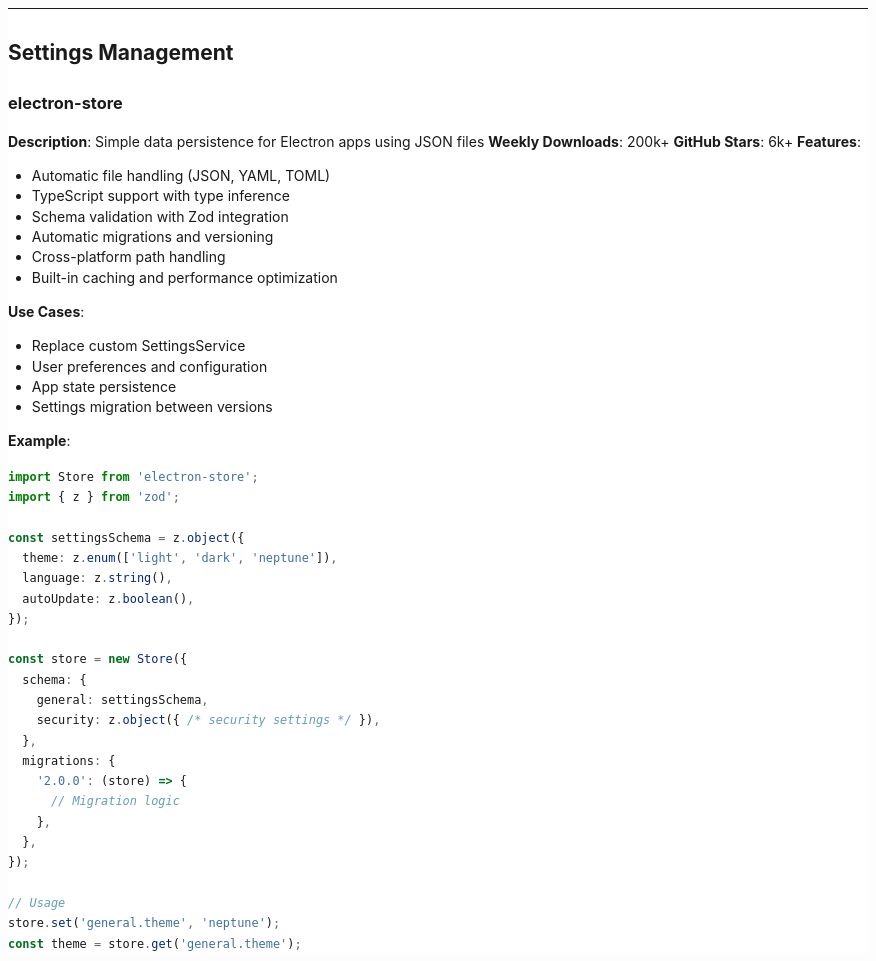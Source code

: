 ```typescript
```

---

## Settings Management

### electron-store
**Description**: Simple data persistence for Electron apps using JSON files
**Weekly Downloads**: 200k+
**GitHub Stars**: 6k+
**Features**:
- Automatic file handling (JSON, YAML, TOML)
- TypeScript support with type inference
- Schema validation with Zod integration
- Automatic migrations and versioning
- Cross-platform path handling
- Built-in caching and performance optimization

**Use Cases**:
- Replace custom SettingsService
- User preferences and configuration
- App state persistence
- Settings migration between versions

**Example**:
```typescript
import Store from 'electron-store';
import { z } from 'zod';

const settingsSchema = z.object({
  theme: z.enum(['light', 'dark', 'neptune']),
  language: z.string(),
  autoUpdate: z.boolean(),
});

const store = new Store({
  schema: {
    general: settingsSchema,
    security: z.object({ /* security settings */ }),
  },
  migrations: {
    '2.0.0': (store) => {
      // Migration logic
    },
  },
});

// Usage
store.set('general.theme', 'neptune');
const theme = store.get('general.theme');
```


  [K in keyof ProcessServiceInterface]: ProcessServiceInterface[K];